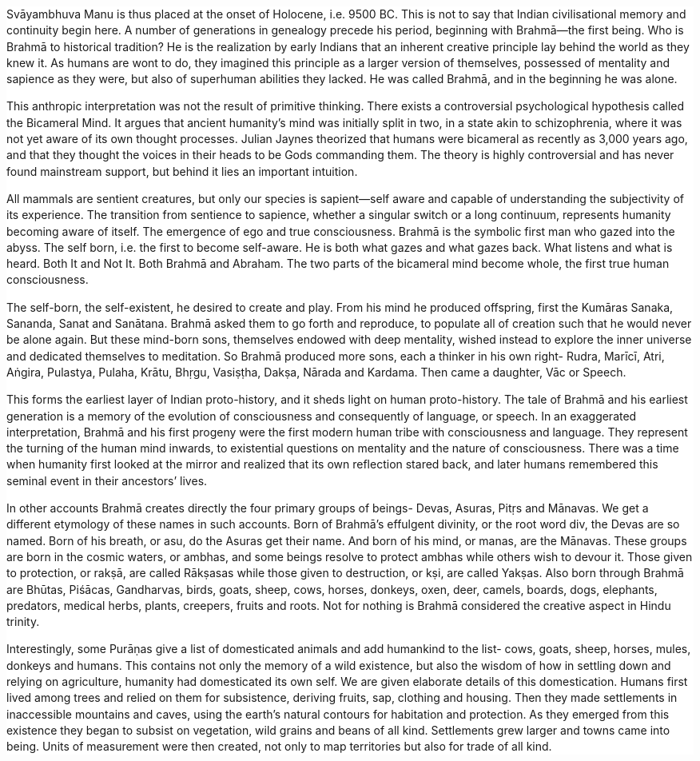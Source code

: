 Svāyambhuva Manu is thus placed at the onset of Holocene, i.e. 9500 BC. This is not to say that Indian civilisational memory and continuity begin here. A number of generations in genealogy precede his period, beginning with Brahmā—the first being. Who is Brahmā to historical tradition? He is the realization by early Indians that an inherent creative principle lay behind the world as they knew it. As humans are wont to do, they imagined this principle as a larger version of themselves, possessed of mentality and sapience as they were, but also of superhuman abilities they lacked. He was called Brahmā, and in the beginning he was alone. 

This anthropic interpretation was not the result of primitive thinking. There exists a controversial psychological hypothesis called the Bicameral Mind. It argues that ancient humanity’s mind was initially split in two, in a state akin to schizophrenia, where it was not yet aware of its own thought processes. Julian Jaynes theorized that humans were bicameral as recently as 3,000 years ago, and that they thought the voices in their heads to be Gods commanding them. The theory is highly controversial and has never found mainstream support, but behind it lies an important intuition. 

All mammals are sentient creatures, but only our species is sapient—self aware and capable of understanding the subjectivity of its experience. The transition from sentience to sapience, whether a singular switch or a long continuum, represents humanity becoming aware of itself. The emergence of ego and true consciousness. Brahmā is the symbolic first man who gazed into the abyss. The self born, i.e. the first to become self-aware. He is both what gazes and what gazes back. What listens and what is heard. Both It and Not It. Both Brahmā and Abraham. The two parts of the bicameral mind become whole, the first true human consciousness. 

The self-born, the self-existent, he desired to create and play. From his mind he produced offspring, first the Kumāras Sanaka, Sananda, Sanat and Sanātana. Brahmā asked them to go forth and reproduce, to populate all of creation such that he would never be alone again. But these mind-born sons, themselves endowed with deep mentality, wished instead to explore the inner universe and dedicated themselves to meditation. So Brahmā produced more sons, each a thinker in his own right- Rudra, Marīcī, Atri, Aṅgira, Pulastya, Pulaha, Krātu, Bhṛgu, Vasiṣṭha, Dakṣa, Nārada and Kardama. Then came a daughter, Vāc or Speech. 

This forms the earliest layer of Indian proto-history, and it sheds light on human proto-history. The tale of Brahmā and his earliest generation is a memory of the evolution of consciousness and consequently of language, or speech. In an exaggerated interpretation, Brahmā and his first progeny were the first modern human tribe with consciousness and language. They represent the turning of the human mind inwards, to existential questions on mentality and the nature of consciousness. There was a time when humanity first looked at the mirror and realized that its own reflection stared back, and later humans remembered this seminal event in their ancestors’ lives. 

In other accounts Brahmā creates directly the four primary groups of beings- Devas, Asuras, Pitṛs and Mānavas. We get a different etymology of these names in such accounts. Born of Brahmā’s effulgent divinity, or the root word div, the Devas are so named. Born of his breath, or asu, do the Asuras get their name. And born of his mind, or manas, are the Mānavas. These groups are born in the cosmic waters, or ambhas, and some beings resolve to protect ambhas while others wish to devour it. Those given to protection, or rakṣā, are called Rākṣasas while those given to destruction, or kṣi, are called Yakṣas. Also born through Brahmā are Bhūtas, Piśācas, Gandharvas, birds, goats, sheep, cows, horses, donkeys, oxen, deer, camels, boards, dogs, elephants, predators, medical herbs, plants, creepers, fruits and roots. Not for nothing is Brahmā considered the creative aspect in Hindu trinity. 

Interestingly, some Purāṇas give a list of domesticated animals and add humankind to the list- 
cows, goats, sheep, horses, mules, donkeys and humans. This contains not only the memory of a wild existence, but also the wisdom of how in settling down and relying on agriculture, humanity had domesticated its own self. We are given elaborate details of this domestication. Humans first lived among trees and relied on them for subsistence, deriving fruits, sap, clothing and housing. Then they made settlements in inaccessible mountains and caves, using the earth’s natural contours for habitation and protection. As they emerged from this existence they began to subsist on vegetation, wild grains and beans of all kind. Settlements grew larger and towns came into being. Units of measurement were then created, not only to map territories but also for trade of all kind. 

